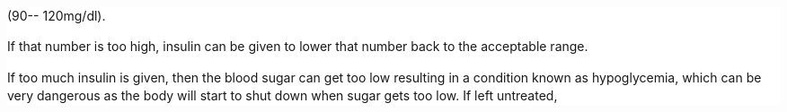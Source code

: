   (90-- 120mg/dl).
  
  If
  that
  number
  is
  too
  high,
  insulin
  can
  be
  given
  to
  lower
  that
  number
  back
  to
  the
  acceptable
   range.
  
  If
  too
  much
  insulin
  is
  given,
  then
  the
  blood
  sugar
  can
  get
  too
  low
  resulting
  in
  a
  condition
  known
   as
  hypoglycemia,
  which
  can
  be
  very
  dangerous
  as
  the
  body
  will
  start
  to
  shut
  down
  when
  sugar
  gets
  too
   low.
  If
  left
  untreated,
